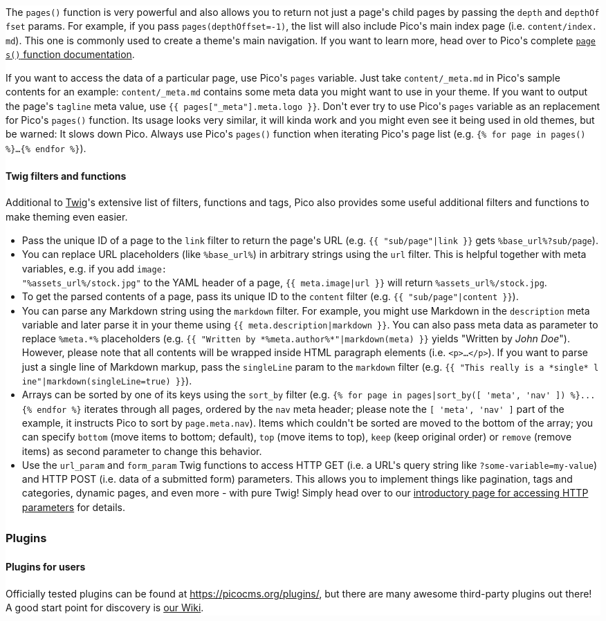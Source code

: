 The `pages()` function is very powerful and also allows you to return not just a page's child pages by passing the `depth` and `depthOffset` params. For example, if you pass `pages(depthOffset=-1)`, the list will also include Pico's main index page (i.e. `content/index.md`). This one is commonly used to create a theme's main navigation. If you want to learn more, head over to Pico's complete [`pages()` function documentation][FeaturesPagesFunction].

If you want to access the data of a particular page, use Pico's `pages` variable. Just take `content/_meta.md` in Pico's sample contents for an example: `content/_meta.md` contains some meta data you might want to use in your theme. If you want to output the page's `tagline` meta value, use `{{ pages["_meta"].meta.logo }}`. Don't ever try to use Pico's `pages` variable as an replacement for Pico's `pages()` function. Its usage looks very similar, it will kinda work and you might even see it being used in old themes, but be warned: It slows down Pico. Always use Pico's `pages()` function when iterating Pico's page list (e.g. `{% for page in pages() %}…{% endfor %}`).

#### Twig filters and functions

Additional to [Twig][]'s extensive list of filters, functions and tags, Pico also provides some useful additional filters and functions to make theming even easier.

* Pass the unique ID of a page to the `link` filter to return the page's URL (e.g. `{{ "sub/page"|link }}` gets `%base_url%?sub/page`).
* You can replace URL placeholders (like <code>&#37;base_url&#37;</code>) in arbitrary strings using the `url` filter. This is helpful together with meta variables, e.g. if you add <code>image: "&#37;assets_url&#37;/stock.jpg"</code> to the YAML header of a page, `{{ meta.image|url }}` will return `%assets_url%/stock.jpg`.
* To get the parsed contents of a page, pass its unique ID to the `content` filter (e.g. `{{ "sub/page"|content }}`).
* You can parse any Markdown string using the `markdown` filter. For example, you might use Markdown in the `description` meta variable and later parse it in your theme using `{{ meta.description|markdown }}`. You can also pass meta data as parameter to replace <code>&#37;meta.&#42;&#37;</code> placeholders (e.g. `{{ "Written by *%meta.author%*"|markdown(meta) }}` yields "Written by *John Doe*"). However, please note that all contents will be wrapped inside HTML paragraph elements (i.e. `<p>…</p>`). If you want to parse just a single line of Markdown markup, pass the `singleLine` param to the `markdown` filter (e.g. `{{ "This really is a *single* line"|markdown(singleLine=true) }}`).
* Arrays can be sorted by one of its keys using the `sort_by` filter (e.g. `{% for page in pages|sort_by([ 'meta', 'nav' ]) %}...{% endfor %}` iterates through all pages, ordered by the `nav` meta header; please note the `[ 'meta', 'nav' ]` part of the example, it instructs Pico to sort by `page.meta.nav`). Items which couldn't be sorted are moved to the bottom of the array; you can specify `bottom` (move items to bottom; default), `top` (move items to top), `keep` (keep original order) or `remove` (remove items) as second parameter to change this behavior.
* Use the `url_param` and `form_param` Twig functions to access HTTP GET (i.e. a URL's query string like `?some-variable=my-value`) and HTTP POST (i.e. data of a submitted form) parameters. This allows you to implement things like pagination, tags and categories, dynamic pages, and even more - with pure Twig! Simply head over to our [introductory page for accessing HTTP parameters][FeaturesHttpParams] for details.

### Plugins

#### Plugins for users

Officially tested plugins can be found at https://picocms.org/plugins/, but there are many awesome third-party plugins out there! A good start point for discovery is [our Wiki][WikiPlugins].


[Pico]: https://picocms.org/
[PicoTheme]: https://github.com/picocms/pico-theme
[SampleContents]: https://github.com/picocms/Pico/tree/master/content-sample
[Markdown]: https://daringfireball.net/projects/markdown/syntax
[MarkdownExtra]: https://michelf.ca/projects/php-markdown/extra/
[YAML]: https://en.wikipedia.org/wiki/YAML
[Twig]: https://twig.symfony.com/doc/
[UnixTimestamp]: https://en.wikipedia.org/wiki/Unix_time
[Composer]: https://getcomposer.org/
[FeaturesHttpParams]: https://picocms.org/in-depth/features/http-params/
[FeaturesPageTree]: https://picocms.org/in-depth/features/page-tree/
[FeaturesPagesFunction]: https://picocms.org/in-depth/features/pages-function/
[WikiPlugins]: https://github.com/picocms/Pico/wiki/Pico-Plugins
[OfficialThemes]: https://picocms.org/themes/
[ModRewrite]: https://httpd.apache.org/docs/current/mod/mod_rewrite.html
[AllowOverride]: https://httpd.apache.org/docs/current/mod/core.html#allowoverride
[NginxConfig]: https://picocms.org/in-depth/nginx/